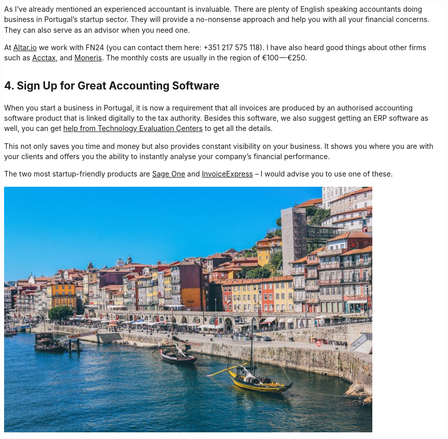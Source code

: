 As I’ve already mentioned an experienced accountant is invaluable. There are plenty of English speaking accountants doing business in Portugal’s startup sector. They will provide a no-nonsense approach and help you with all your financial concerns. They can also serve as an advisor when you need one.

At [Altar.io](https://altar.io/) we work with FN24 (you can contact them here: +351 217 575 118). I have also heard good things about other firms such as [Acctax](https://www.facebook.com/acctax.pt/), and [Moneris](https://www.moneris.pt/?lang=en). The monthly costs are usually in the region of €100 — €250.

## 4\. Sign Up for Great Accounting Software

When you start a business in Portugal, it is now a requirement that all invoices are produced by an authorised accounting software product that is linked digitally to the tax authority. Besides this software, we also suggest getting an ERP software as well, you can get [help from Technology Evaluation Centers](https://www3.technologyevaluation.com/selection-tools/p/features-list/c/erp) to get all the details.

This not only saves you time and money but also provides constant visibility on your business. It shows you where you are with your clients and offers you the ability to instantly analyse your company’s financial performance.

The two most startup-friendly products are [Sage One](https://www.sage.com/pt-pt/produtos/sage-one/?utm_source=GOOGLE&utm_medium=Paid-Search&utm_campaign=PT%7CGOOGLE%7CSEM%7CACCOUNTING%7CSage-One%7CNew-Keywords%7CBMM&utm_term=%2Binvoiceexpress&gclid=CjwKCAiAj53SBRBcEiwAT-3A2F0uNjYA-6eiHX9Dhm0eZjOrHKpaGd2V1QP6oU6O8rCniEKRznwk0xoCGusQAvD_BwE) and [InvoiceExpress](https://invoicexpress.com/) – I would advise you to use one of these.

![Start a business in portugal, Porto](images/start-a-business-in-portugal-4.jpeg)
